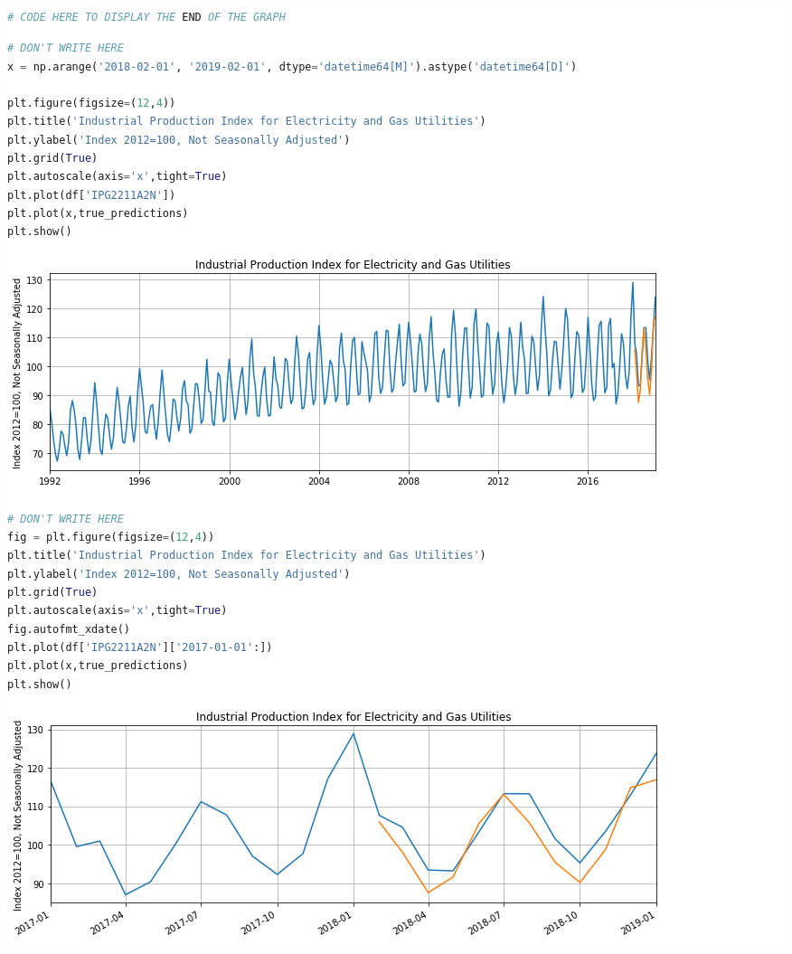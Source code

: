 ``` python
# CODE HERE TO DISPLAY THE END OF THE GRAPH
```

``` python
# DON'T WRITE HERE
x = np.arange('2018-02-01', '2019-02-01', dtype='datetime64[M]').astype('datetime64[D]')

plt.figure(figsize=(12,4))
plt.title('Industrial Production Index for Electricity and Gas Utilities')
plt.ylabel('Index 2012=100, Not Seasonally Adjusted')
plt.grid(True)
plt.autoscale(axis='x',tight=True)
plt.plot(df['IPG2211A2N'])
plt.plot(x,true_predictions)
plt.show()
```

![](03-RNN-Exercises-Solutions_files/figure-gfm/cell-29-output-1.png)

``` python
# DON'T WRITE HERE
fig = plt.figure(figsize=(12,4))
plt.title('Industrial Production Index for Electricity and Gas Utilities')
plt.ylabel('Index 2012=100, Not Seasonally Adjusted')
plt.grid(True)
plt.autoscale(axis='x',tight=True)
fig.autofmt_xdate()
plt.plot(df['IPG2211A2N']['2017-01-01':])
plt.plot(x,true_predictions)
plt.show()
```

![](03-RNN-Exercises-Solutions_files/figure-gfm/cell-30-output-1.png)
